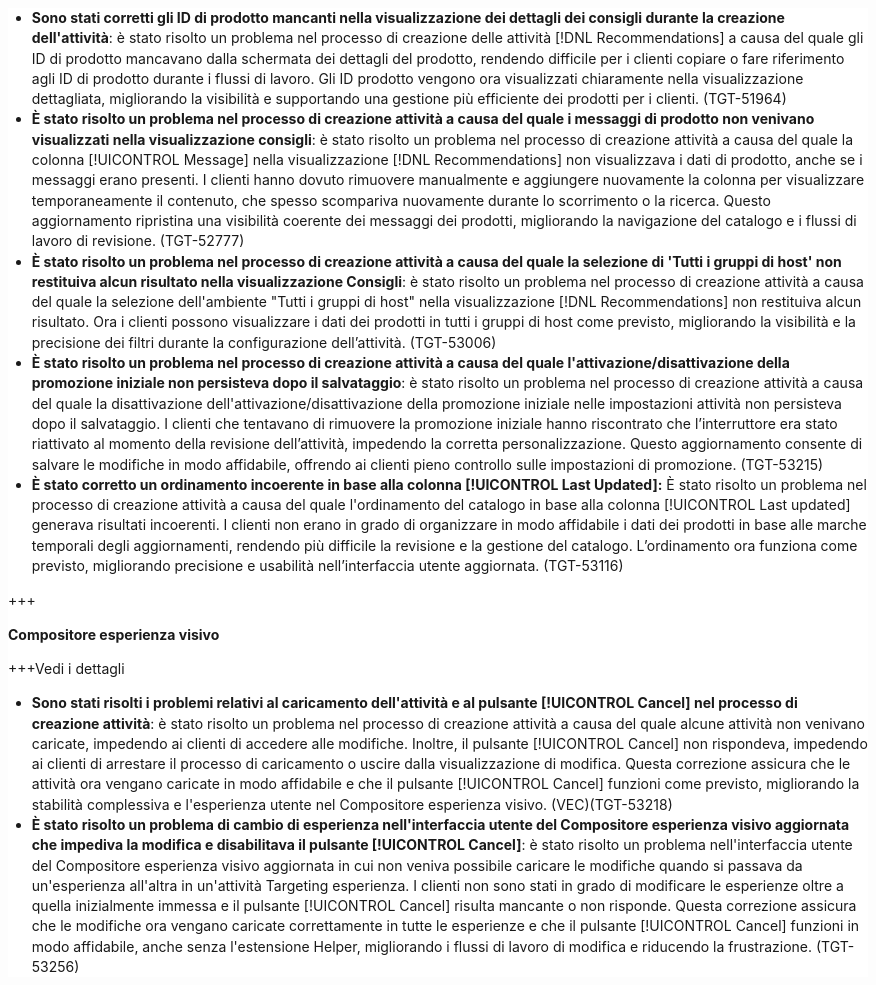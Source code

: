 * **Sono stati corretti gli ID di prodotto mancanti nella visualizzazione dei dettagli dei consigli durante la creazione dell&#39;attività**: è stato risolto un problema nel processo di creazione delle attività [!DNL Recommendations] a causa del quale gli ID di prodotto mancavano dalla schermata dei dettagli del prodotto, rendendo difficile per i clienti copiare o fare riferimento agli ID di prodotto durante i flussi di lavoro. Gli ID prodotto vengono ora visualizzati chiaramente nella visualizzazione dettagliata, migliorando la visibilità e supportando una gestione più efficiente dei prodotti per i clienti. (TGT-51964)
* **È stato risolto un problema nel processo di creazione attività a causa del quale i messaggi di prodotto non venivano visualizzati nella visualizzazione consigli**: è stato risolto un problema nel processo di creazione attività a causa del quale la colonna [!UICONTROL Message] nella visualizzazione [!DNL Recommendations] non visualizzava i dati di prodotto, anche se i messaggi erano presenti. I clienti hanno dovuto rimuovere manualmente e aggiungere nuovamente la colonna per visualizzare temporaneamente il contenuto, che spesso scompariva nuovamente durante lo scorrimento o la ricerca. Questo aggiornamento ripristina una visibilità coerente dei messaggi dei prodotti, migliorando la navigazione del catalogo e i flussi di lavoro di revisione. (TGT-52777)
* **È stato risolto un problema nel processo di creazione attività a causa del quale la selezione di &#39;Tutti i gruppi di host&#39; non restituiva alcun risultato nella visualizzazione Consigli**: è stato risolto un problema nel processo di creazione attività a causa del quale la selezione dell&#39;ambiente &quot;Tutti i gruppi di host&quot; nella visualizzazione [!DNL Recommendations] non restituiva alcun risultato. Ora i clienti possono visualizzare i dati dei prodotti in tutti i gruppi di host come previsto, migliorando la visibilità e la precisione dei filtri durante la configurazione dell’attività. (TGT-53006)
* **È stato risolto un problema nel processo di creazione attività a causa del quale l&#39;attivazione/disattivazione della promozione iniziale non persisteva dopo il salvataggio**: è stato risolto un problema nel processo di creazione attività a causa del quale la disattivazione dell&#39;attivazione/disattivazione della promozione iniziale nelle impostazioni attività non persisteva dopo il salvataggio. I clienti che tentavano di rimuovere la promozione iniziale hanno riscontrato che l’interruttore era stato riattivato al momento della revisione dell’attività, impedendo la corretta personalizzazione. Questo aggiornamento consente di salvare le modifiche in modo affidabile, offrendo ai clienti pieno controllo sulle impostazioni di promozione. (TGT-53215)
* **È stato corretto un ordinamento incoerente in base alla colonna [!UICONTROL Last Updated]:** È stato risolto un problema nel processo di creazione attività a causa del quale l&#39;ordinamento del catalogo in base alla colonna [!UICONTROL Last updated] generava risultati incoerenti. I clienti non erano in grado di organizzare in modo affidabile i dati dei prodotti in base alle marche temporali degli aggiornamenti, rendendo più difficile la revisione e la gestione del catalogo. L’ordinamento ora funziona come previsto, migliorando precisione e usabilità nell’interfaccia utente aggiornata. (TGT-53116)

+++

**Compositore esperienza visivo**

+++Vedi i dettagli
* **Sono stati risolti i problemi relativi al caricamento dell&#39;attività e al pulsante [!UICONTROL Cancel] nel processo di creazione attività**: è stato risolto un problema nel processo di creazione attività a causa del quale alcune attività non venivano caricate, impedendo ai clienti di accedere alle modifiche. Inoltre, il pulsante [!UICONTROL Cancel] non rispondeva, impedendo ai clienti di arrestare il processo di caricamento o uscire dalla visualizzazione di modifica. Questa correzione assicura che le attività ora vengano caricate in modo affidabile e che il pulsante [!UICONTROL Cancel] funzioni come previsto, migliorando la stabilità complessiva e l&#39;esperienza utente nel Compositore esperienza visivo. (VEC)(TGT-53218)
* **È stato risolto un problema di cambio di esperienza nell&#39;interfaccia utente del Compositore esperienza visivo aggiornata che impediva la modifica e disabilitava il pulsante [!UICONTROL Cancel]**: è stato risolto un problema nell&#39;interfaccia utente del Compositore esperienza visivo aggiornata in cui non veniva possibile caricare le modifiche quando si passava da un&#39;esperienza all&#39;altra in un&#39;attività Targeting esperienza. I clienti non sono stati in grado di modificare le esperienze oltre a quella inizialmente immessa e il pulsante [!UICONTROL Cancel] risulta mancante o non risponde. Questa correzione assicura che le modifiche ora vengano caricate correttamente in tutte le esperienze e che il pulsante [!UICONTROL Cancel] funzioni in modo affidabile, anche senza l&#39;estensione Helper, migliorando i flussi di lavoro di modifica e riducendo la frustrazione. (TGT-53256)